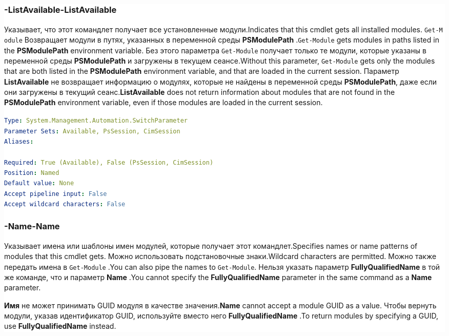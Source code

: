 ### <span data-ttu-id="7c4c5-223">-ListAvailable</span><span class="sxs-lookup"><span data-stu-id="7c4c5-223">-ListAvailable</span></span>

<span data-ttu-id="7c4c5-224">Указывает, что этот командлет получает все установленные модули.</span><span class="sxs-lookup"><span data-stu-id="7c4c5-224">Indicates that this cmdlet gets all installed modules.</span></span> <span data-ttu-id="7c4c5-225">`Get-Module` Возвращает модули в путях, указанных в переменной среды **PSModulePath** .</span><span class="sxs-lookup"><span data-stu-id="7c4c5-225">`Get-Module` gets modules in paths listed in the **PSModulePath** environment variable.</span></span> <span data-ttu-id="7c4c5-226">Без этого параметра `Get-Module` получает только те модули, которые указаны в переменной среды **PSModulePath** и загружены в текущем сеансе.</span><span class="sxs-lookup"><span data-stu-id="7c4c5-226">Without this parameter, `Get-Module` gets only the modules that are both listed in the **PSModulePath** environment variable, and that are loaded in the current session.</span></span> <span data-ttu-id="7c4c5-227">Параметр **ListAvailable** не возвращает информацию о модулях, которые не найдены в переменной среды **PSModulePath**, даже если они загружены в текущий сеанс.</span><span class="sxs-lookup"><span data-stu-id="7c4c5-227">**ListAvailable** does not return information about modules that are not found in the **PSModulePath** environment variable, even if those modules are loaded in the current session.</span></span>

```yaml
Type: System.Management.Automation.SwitchParameter
Parameter Sets: Available, PsSession, CimSession
Aliases:

Required: True (Available), False (PsSession, CimSession)
Position: Named
Default value: None
Accept pipeline input: False
Accept wildcard characters: False
```

### <span data-ttu-id="7c4c5-228">-Name</span><span class="sxs-lookup"><span data-stu-id="7c4c5-228">-Name</span></span>

<span data-ttu-id="7c4c5-229">Указывает имена или шаблоны имен модулей, которые получает этот командлет.</span><span class="sxs-lookup"><span data-stu-id="7c4c5-229">Specifies names or name patterns of modules that this cmdlet gets.</span></span> <span data-ttu-id="7c4c5-230">Можно использовать подстановочные знаки.</span><span class="sxs-lookup"><span data-stu-id="7c4c5-230">Wildcard characters are permitted.</span></span> <span data-ttu-id="7c4c5-231">Можно также передать имена в `Get-Module` .</span><span class="sxs-lookup"><span data-stu-id="7c4c5-231">You can also pipe the names to `Get-Module`.</span></span> <span data-ttu-id="7c4c5-232">Нельзя указать параметр **FullyQualifiedName** в той же команде, что и параметр **Name** .</span><span class="sxs-lookup"><span data-stu-id="7c4c5-232">You cannot specify the **FullyQualifiedName** parameter in the same command as a **Name** parameter.</span></span>

<span data-ttu-id="7c4c5-233">**Имя** не может принимать GUID модуля в качестве значения.</span><span class="sxs-lookup"><span data-stu-id="7c4c5-233">**Name** cannot accept a module GUID as a value.</span></span>
<span data-ttu-id="7c4c5-234">Чтобы вернуть модули, указав идентификатор GUID, используйте вместо него **FullyQualifiedName** .</span><span class="sxs-lookup"><span data-stu-id="7c4c5-234">To return modules by specifying a GUID, use **FullyQualifiedName** instead.</span></span>
